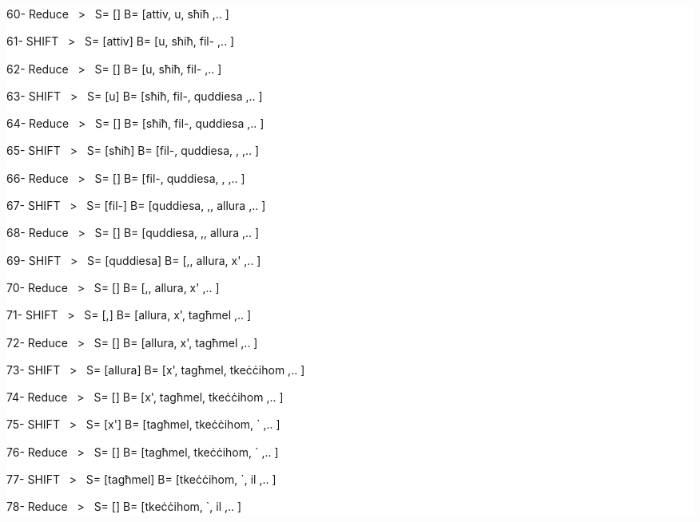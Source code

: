 

60- Reduce&nbsp;&nbsp;&nbsp;>&nbsp;&nbsp;&nbsp;S= []   B= [attiv, u, sħiħ ,.. ]



61- SHIFT&nbsp;&nbsp;&nbsp;>&nbsp;&nbsp;&nbsp;S= [attiv]   B= [u, sħiħ, fil- ,.. ]



62- Reduce&nbsp;&nbsp;&nbsp;>&nbsp;&nbsp;&nbsp;S= []   B= [u, sħiħ, fil- ,.. ]



63- SHIFT&nbsp;&nbsp;&nbsp;>&nbsp;&nbsp;&nbsp;S= [u]   B= [sħiħ, fil-, quddiesa ,.. ]



64- Reduce&nbsp;&nbsp;&nbsp;>&nbsp;&nbsp;&nbsp;S= []   B= [sħiħ, fil-, quddiesa ,.. ]



65- SHIFT&nbsp;&nbsp;&nbsp;>&nbsp;&nbsp;&nbsp;S= [sħiħ]   B= [fil-, quddiesa, , ,.. ]



66- Reduce&nbsp;&nbsp;&nbsp;>&nbsp;&nbsp;&nbsp;S= []   B= [fil-, quddiesa, , ,.. ]



67- SHIFT&nbsp;&nbsp;&nbsp;>&nbsp;&nbsp;&nbsp;S= [fil-]   B= [quddiesa, ,, allura ,.. ]



68- Reduce&nbsp;&nbsp;&nbsp;>&nbsp;&nbsp;&nbsp;S= []   B= [quddiesa, ,, allura ,.. ]



69- SHIFT&nbsp;&nbsp;&nbsp;>&nbsp;&nbsp;&nbsp;S= [quddiesa]   B= [,, allura, x' ,.. ]



70- Reduce&nbsp;&nbsp;&nbsp;>&nbsp;&nbsp;&nbsp;S= []   B= [,, allura, x' ,.. ]



71- SHIFT&nbsp;&nbsp;&nbsp;>&nbsp;&nbsp;&nbsp;S= [,]   B= [allura, x', tagħmel ,.. ]



72- Reduce&nbsp;&nbsp;&nbsp;>&nbsp;&nbsp;&nbsp;S= []   B= [allura, x', tagħmel ,.. ]



73- SHIFT&nbsp;&nbsp;&nbsp;>&nbsp;&nbsp;&nbsp;S= [allura]   B= [x', tagħmel, tkeċċihom ,.. ]



74- Reduce&nbsp;&nbsp;&nbsp;>&nbsp;&nbsp;&nbsp;S= []   B= [x', tagħmel, tkeċċihom ,.. ]



75- SHIFT&nbsp;&nbsp;&nbsp;>&nbsp;&nbsp;&nbsp;S= [x']   B= [tagħmel, tkeċċihom, ` ,.. ]



76- Reduce&nbsp;&nbsp;&nbsp;>&nbsp;&nbsp;&nbsp;S= []   B= [tagħmel, tkeċċihom, ` ,.. ]



77- SHIFT&nbsp;&nbsp;&nbsp;>&nbsp;&nbsp;&nbsp;S= [tagħmel]   B= [tkeċċihom, `, il ,.. ]



78- Reduce&nbsp;&nbsp;&nbsp;>&nbsp;&nbsp;&nbsp;S= []   B= [tkeċċihom, `, il ,.. ]


